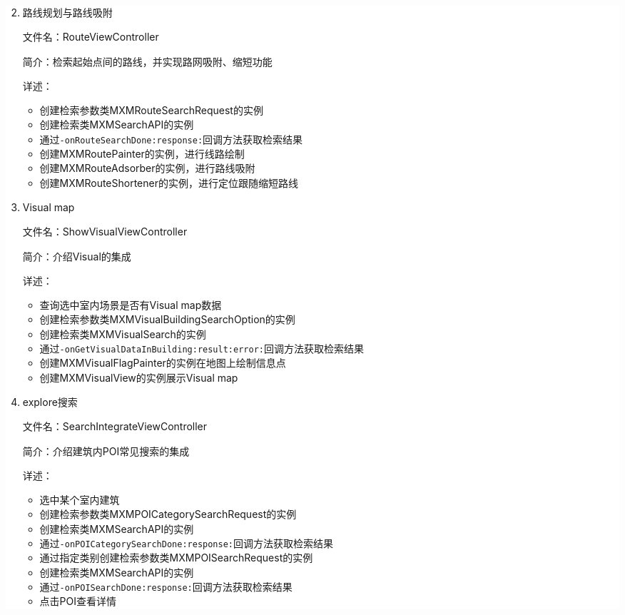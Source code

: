   2. 路线规划与路线吸附

     文件名：RouteViewController

     简介：检索起始点间的路线，并实现路网吸附、缩短功能

     详述：

     * 创建检索参数类MXMRouteSearchRequest的实例
     * 创建检索类MXMSearchAPI的实例
     * 通过`-onRouteSearchDone:response:`回调方法获取检索结果
     * 创建MXMRoutePainter的实例，进行线路绘制
     * 创建MXMRouteAdsorber的实例，进行路线吸附
     * 创建MXMRouteShortener的实例，进行定位跟随缩短路线
  
  3. Visual map

     文件名：ShowVisualViewController

     简介：介绍Visual的集成

     详述：

     * 查询选中室内场景是否有Visual map数据
     * 创建检索参数类MXMVisualBuildingSearchOption的实例
     * 创建检索类MXMVisualSearch的实例
     * 通过`-onGetVisualDataInBuilding:result:error:`回调方法获取检索结果
     * 创建MXMVisualFlagPainter的实例在地图上绘制信息点
     * 创建MXMVisualView的实例展示Visual map
  
  4. explore搜索
  
     文件名：SearchIntegrateViewController
  
     简介：介绍建筑内POI常见搜索的集成
  
     详述：
  
     * 选中某个室内建筑      
     * 创建检索参数类MXMPOICategorySearchRequest的实例
     * 创建检索类MXMSearchAPI的实例
     * 通过`-onPOICategorySearchDone:response:`回调方法获取检索结果
     * 通过指定类别创建检索参数类MXMPOISearchRequest的实例
     * 创建检索类MXMSearchAPI的实例
     * 通过`-onPOISearchDone:response:`回调方法获取检索结果
     * 点击POI查看详情


